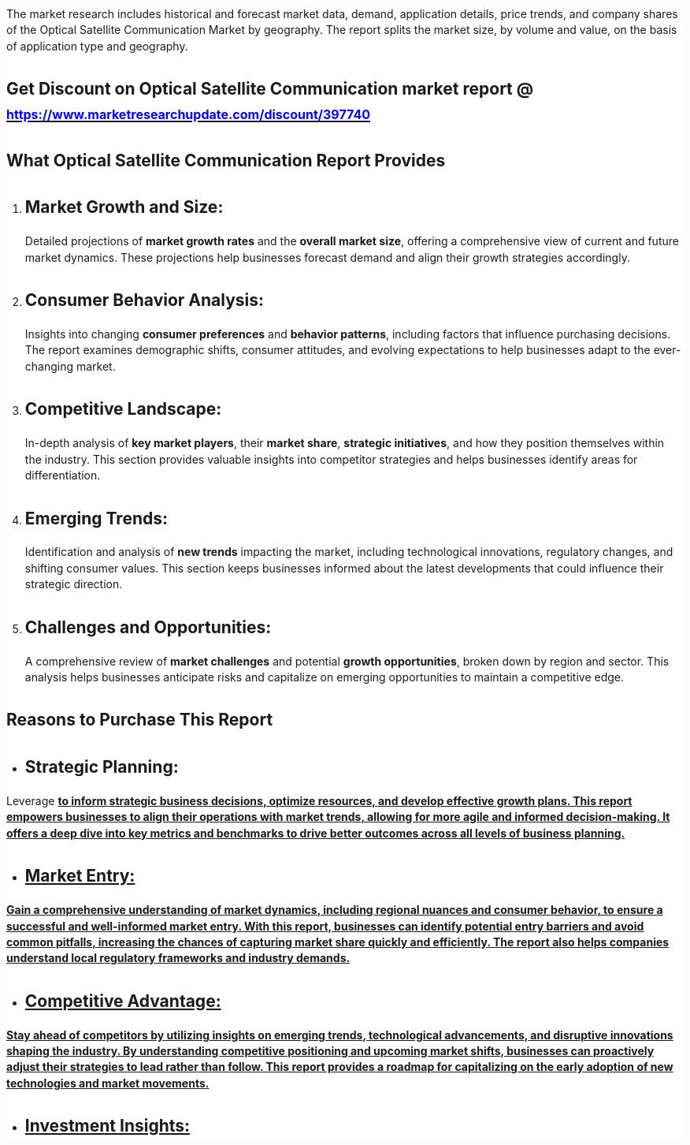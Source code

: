 The market research includes historical and forecast market data, demand, application details, price trends, and company shares of the Optical Satellite Communication Market by geography. The report splits the market size, by volume and value, on the basis of application type and geography.

<h2>Get Discount on Optical Satellite Communication market report @ <a href=https://www.marketresearchupdate.com/discount/397740><font size=3 color=#0000ff>https://www.marketresearchupdate.com/discount/397740</font></a></h2>

<h2>What Optical Satellite Communication Report Provides</h2>
<ol>
  <li><h2>Market Growth and Size:</h2>
Detailed projections of <strong>market growth rates</strong> and the <strong>overall market size</strong>, offering a comprehensive view of current and future market dynamics. These projections help businesses forecast demand and align their growth strategies accordingly.</li>
  <li><h2>Consumer Behavior Analysis:</h2>
Insights into changing <strong>consumer preferences</strong> and <strong>behavior patterns</strong>, including factors that influence purchasing decisions. The report examines demographic shifts, consumer attitudes, and evolving expectations to help businesses adapt to the ever-changing market.</li>
  <li><h2>Competitive Landscape:</h2>
In-depth analysis of <strong>key market players</strong>, their <strong>market share</strong>, <strong>strategic initiatives</strong>, and how they position themselves within the industry. This section provides valuable insights into competitor strategies and helps businesses identify areas for differentiation.</li>
  <li><h2>Emerging Trends:</h2>
Identification and analysis of <strong>new trends</strong> impacting the market, including technological innovations, regulatory changes, and shifting consumer values. This section keeps businesses informed about the latest developments that could influence their strategic direction.</li>
  <li><h2>Challenges and Opportunities:</h2>
A comprehensive review of <strong>market challenges</strong> and potential <strong>growth opportunities</strong>, broken down by region and sector. This analysis helps businesses anticipate risks and capitalize on emerging opportunities to maintain a competitive edge.</li>
</ol>

<h2>Reasons to Purchase This Report</h2>
<ul>
  <li><h2>Strategic Planning: </h2></li>
</ul>
Leverage <strong><a href=data-driven insights</strong> to inform <strong>strategic business decisions</strong>, optimize resources, and develop effective growth plans. This report empowers businesses to align their operations with market trends, allowing for more agile and informed decision-making. It offers a deep dive into key metrics and benchmarks to drive better outcomes across all levels of business planning.
<ul>
  <li><h2>Market Entry: </h2></li>
</ul>
Gain a comprehensive understanding of <strong>market dynamics</strong>, including regional nuances and consumer behavior, to ensure a successful and well-informed market entry. With this report, businesses can identify potential entry barriers and avoid common pitfalls, increasing the chances of capturing market share quickly and efficiently. The report also helps companies understand local regulatory frameworks and industry demands.
<ul>
  <li><h2>Competitive Advantage: </h2></li>
</ul>
Stay ahead of competitors by utilizing insights on <strong>emerging trends</strong>, <strong>technological advancements</strong>, and <strong>disruptive innovations</strong> shaping the industry. By understanding competitive positioning and upcoming market shifts, businesses can proactively adjust their strategies to lead rather than follow. This report provides a roadmap for capitalizing on the early adoption of new technologies and market movements.
<ul>
  <li><h2>Investment Insights: </h2></li>
</ul>